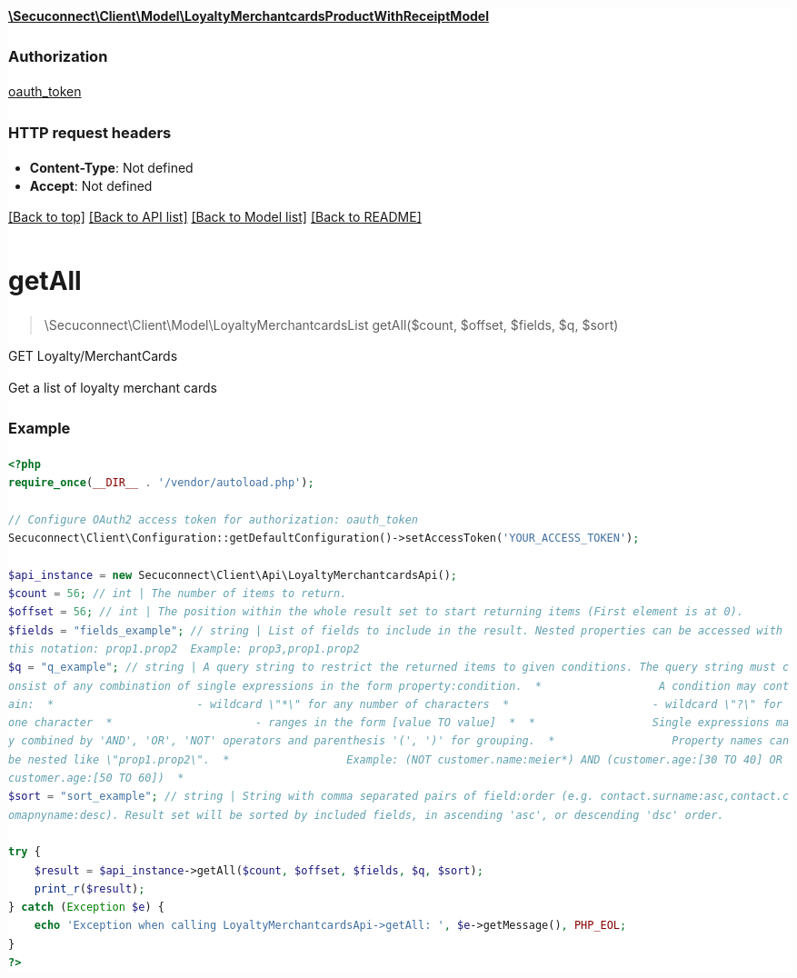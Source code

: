 [**\Secuconnect\Client\Model\LoyaltyMerchantcardsProductWithReceiptModel**](../Model/LoyaltyMerchantcardsProductWithReceiptModel.md)

### Authorization

[oauth_token](../../README.md#oauth_token)

### HTTP request headers

 - **Content-Type**: Not defined
 - **Accept**: Not defined

[[Back to top]](#) [[Back to API list]](../../README.md#documentation-for-api-endpoints) [[Back to Model list]](../../README.md#documentation-for-models) [[Back to README]](../../README.md)

# **getAll**
> \Secuconnect\Client\Model\LoyaltyMerchantcardsList getAll($count, $offset, $fields, $q, $sort)

GET Loyalty/MerchantCards

Get a list of loyalty merchant cards

### Example
```php
<?php
require_once(__DIR__ . '/vendor/autoload.php');

// Configure OAuth2 access token for authorization: oauth_token
Secuconnect\Client\Configuration::getDefaultConfiguration()->setAccessToken('YOUR_ACCESS_TOKEN');

$api_instance = new Secuconnect\Client\Api\LoyaltyMerchantcardsApi();
$count = 56; // int | The number of items to return.
$offset = 56; // int | The position within the whole result set to start returning items (First element is at 0).
$fields = "fields_example"; // string | List of fields to include in the result. Nested properties can be accessed with this notation: prop1.prop2  Example: prop3,prop1.prop2
$q = "q_example"; // string | A query string to restrict the returned items to given conditions. The query string must consist of any combination of single expressions in the form property:condition.  *                  A condition may contain:  *                      - wildcard \"*\" for any number of characters  *                      - wildcard \"?\" for one character  *                      - ranges in the form [value TO value]  *  *                  Single expressions may combined by 'AND', 'OR', 'NOT' operators and parenthesis '(', ')' for grouping.  *                  Property names can be nested like \"prop1.prop2\".  *                  Example: (NOT customer.name:meier*) AND (customer.age:[30 TO 40] OR customer.age:[50 TO 60])  *
$sort = "sort_example"; // string | String with comma separated pairs of field:order (e.g. contact.surname:asc,contact.comapnyname:desc). Result set will be sorted by included fields, in ascending 'asc', or descending 'dsc' order.

try {
    $result = $api_instance->getAll($count, $offset, $fields, $q, $sort);
    print_r($result);
} catch (Exception $e) {
    echo 'Exception when calling LoyaltyMerchantcardsApi->getAll: ', $e->getMessage(), PHP_EOL;
}
?>
```
